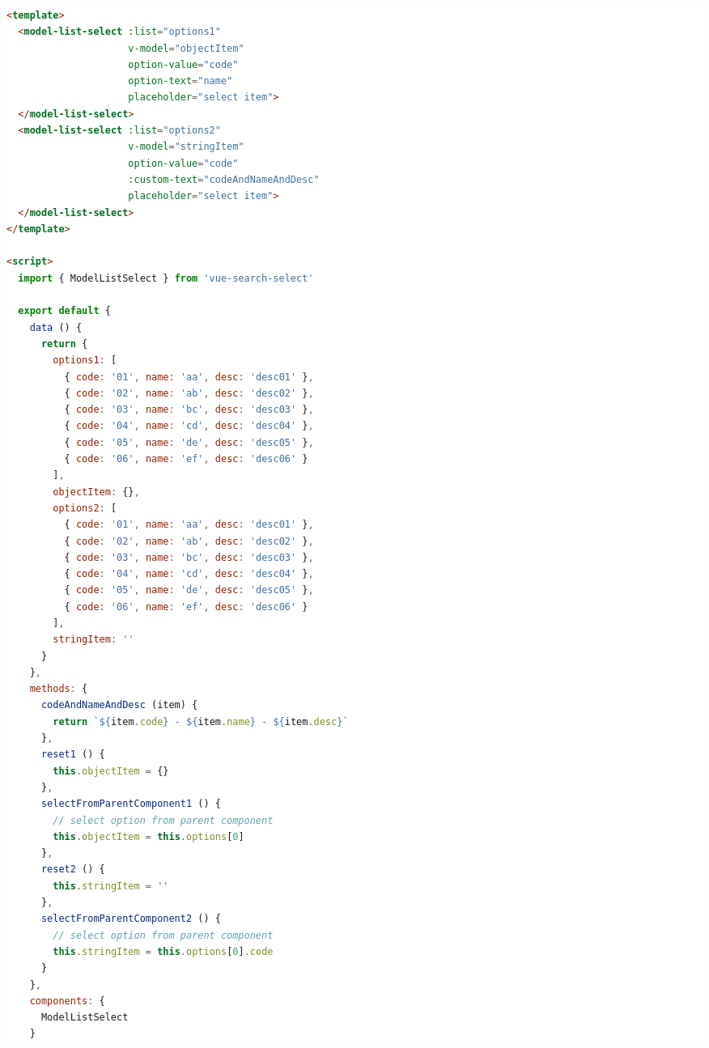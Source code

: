 ```html
<template>
  <model-list-select :list="options1"
                     v-model="objectItem"
                     option-value="code"
                     option-text="name"
                     placeholder="select item">
  </model-list-select>
  <model-list-select :list="options2"
                     v-model="stringItem"
                     option-value="code"
                     :custom-text="codeAndNameAndDesc"
                     placeholder="select item">
  </model-list-select>
</template>

<script>
  import { ModelListSelect } from 'vue-search-select'

  export default {
    data () {
      return {
        options1: [
          { code: '01', name: 'aa', desc: 'desc01' },
          { code: '02', name: 'ab', desc: 'desc02' },
          { code: '03', name: 'bc', desc: 'desc03' },
          { code: '04', name: 'cd', desc: 'desc04' },
          { code: '05', name: 'de', desc: 'desc05' },
          { code: '06', name: 'ef', desc: 'desc06' }
        ],
        objectItem: {},
        options2: [
          { code: '01', name: 'aa', desc: 'desc01' },
          { code: '02', name: 'ab', desc: 'desc02' },
          { code: '03', name: 'bc', desc: 'desc03' },
          { code: '04', name: 'cd', desc: 'desc04' },
          { code: '05', name: 'de', desc: 'desc05' },
          { code: '06', name: 'ef', desc: 'desc06' }
        ],
        stringItem: ''
      }
    },
    methods: {
      codeAndNameAndDesc (item) {
        return `${item.code} - ${item.name} - ${item.desc}`
      },
      reset1 () {
        this.objectItem = {}
      },
      selectFromParentComponent1 () {
        // select option from parent component
        this.objectItem = this.options[0]
      },
      reset2 () {
        this.stringItem = ''
      },
      selectFromParentComponent2 () {
        // select option from parent component
        this.stringItem = this.options[0].code
      }
    },
    components: {
      ModelListSelect
    }
```